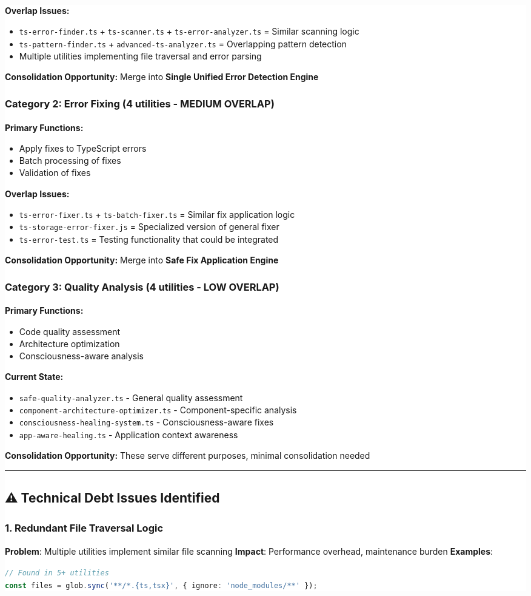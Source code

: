**Overlap Issues:**
- `ts-error-finder.ts` + `ts-scanner.ts` + `ts-error-analyzer.ts` = Similar scanning logic
- `ts-pattern-finder.ts` + `advanced-ts-analyzer.ts` = Overlapping pattern detection
- Multiple utilities implementing file traversal and error parsing

**Consolidation Opportunity:**
Merge into **Single Unified Error Detection Engine**

### **Category 2: Error Fixing (4 utilities - MEDIUM OVERLAP)**

**Primary Functions:**
- Apply fixes to TypeScript errors
- Batch processing of fixes
- Validation of fixes

**Overlap Issues:**
- `ts-error-fixer.ts` + `ts-batch-fixer.ts` = Similar fix application logic
- `ts-storage-error-fixer.js` = Specialized version of general fixer
- `ts-error-test.ts` = Testing functionality that could be integrated

**Consolidation Opportunity:**
Merge into **Safe Fix Application Engine**

### **Category 3: Quality Analysis (4 utilities - LOW OVERLAP)**

**Primary Functions:**
- Code quality assessment
- Architecture optimization
- Consciousness-aware analysis

**Current State:**
- `safe-quality-analyzer.ts` - General quality assessment
- `component-architecture-optimizer.ts` - Component-specific analysis
- `consciousness-healing-system.ts` - Consciousness-aware fixes
- `app-aware-healing.ts` - Application context awareness

**Consolidation Opportunity:**
These serve different purposes, minimal consolidation needed

---

## ⚠️ **Technical Debt Issues Identified**

### **1. Redundant File Traversal Logic**
**Problem**: Multiple utilities implement similar file scanning
**Impact**: Performance overhead, maintenance burden
**Examples**:
```typescript
// Found in 5+ utilities
const files = glob.sync('**/*.{ts,tsx}', { ignore: 'node_modules/**' });
```
